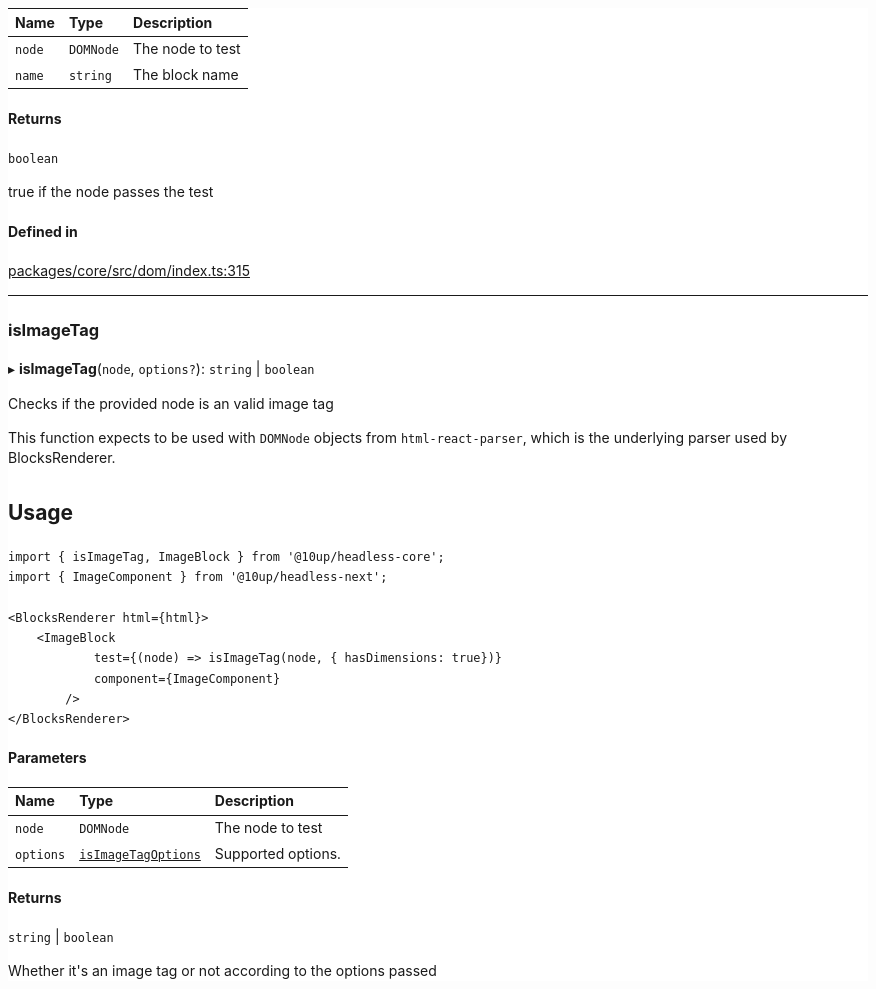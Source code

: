 | Name | Type | Description |
| :------ | :------ | :------ |
| `node` | `DOMNode` | The node to test |
| `name` | `string` | The block name |

#### Returns

`boolean`

true if the node passes the test

#### Defined in

[packages/core/src/dom/index.ts:315](https://github.com/10up/headless/blob/32c3bf4/packages/core/src/dom/index.ts#L315)

___

### isImageTag

▸ **isImageTag**(`node`, `options?`): `string` \| `boolean`

Checks if the provided node is an valid image tag

This function expects to be used with `DOMNode` objects from `html-react-parser`, which is
the underlying parser used by BlocksRenderer.

## Usage

```tsx
import { isImageTag, ImageBlock } from '@10up/headless-core';
import { ImageComponent } from '@10up/headless-next';

<BlocksRenderer html={html}>
 	<ImageBlock
			test={(node) => isImageTag(node, { hasDimensions: true})}
			component={ImageComponent}
		/>
</BlocksRenderer>
```

#### Parameters

| Name | Type | Description |
| :------ | :------ | :------ |
| `node` | `DOMNode` | The node to test |
| `options` | [`isImageTagOptions`](10up_headless_core.md#isimagetagoptions) | Supported options. |

#### Returns

`string` \| `boolean`

Whether it's an image tag or not according to the options passed
